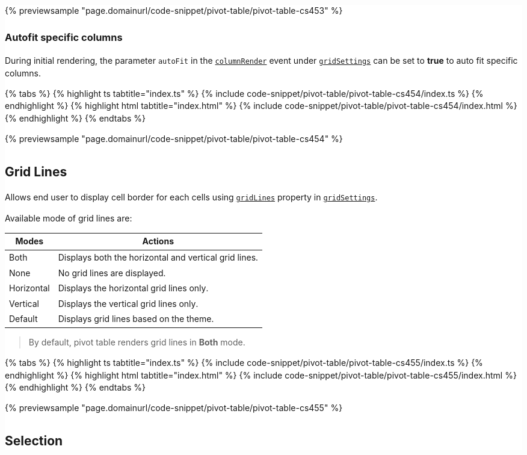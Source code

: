 {% previewsample "page.domainurl/code-snippet/pivot-table/pivot-table-cs453" %}

### Autofit specific columns

During initial rendering, the parameter `autoFit` in the [`columnRender`](https://ej2.syncfusion.com/documentation/api/pivotview/gridSettings/#columnrender) event under [`gridSettings`](https://ej2.syncfusion.com/documentation/api/pivotview/gridSettings/) can be set to **true** to auto fit specific columns.

{% tabs %}
{% highlight ts tabtitle="index.ts" %}
{% include code-snippet/pivot-table/pivot-table-cs454/index.ts %}
{% endhighlight %}
{% highlight html tabtitle="index.html" %}
{% include code-snippet/pivot-table/pivot-table-cs454/index.html %}
{% endhighlight %}
{% endtabs %}
          
{% previewsample "page.domainurl/code-snippet/pivot-table/pivot-table-cs454" %}

## Grid Lines

Allows end user to display cell border for each cells using [`gridLines`](https://ej2.syncfusion.com/documentation/api/pivotview/gridSettings/#gridlines) property in [`gridSettings`](https://ej2.syncfusion.com/documentation/api/pivotview/gridSettings/).

Available mode of grid lines are:

| Modes | Actions |
|-------|---------|
| Both | Displays both the horizontal and vertical grid lines.|
| None | No grid lines are displayed.|
| Horizontal | Displays the horizontal grid lines only.|
| Vertical | Displays the vertical grid lines only.|
| Default | Displays grid lines based on the theme.|

> By default, pivot table renders grid lines in **Both** mode.

{% tabs %}
{% highlight ts tabtitle="index.ts" %}
{% include code-snippet/pivot-table/pivot-table-cs455/index.ts %}
{% endhighlight %}
{% highlight html tabtitle="index.html" %}
{% include code-snippet/pivot-table/pivot-table-cs455/index.html %}
{% endhighlight %}
{% endtabs %}
          
{% previewsample "page.domainurl/code-snippet/pivot-table/pivot-table-cs455" %}

## Selection
